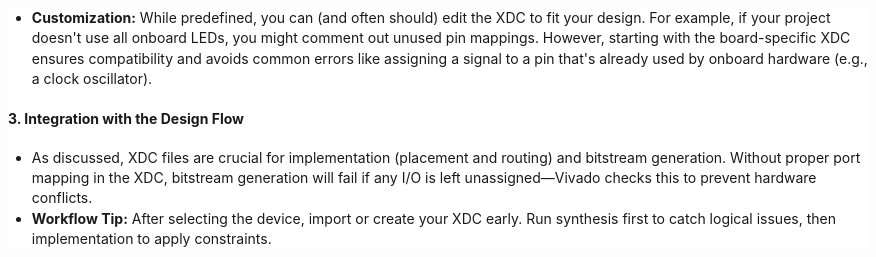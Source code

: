 - **Customization:** While predefined, you can (and often should) edit the XDC to fit your design. For example, if your project doesn't use all onboard LEDs, you might comment out unused pin mappings. However, starting with the board-specific XDC ensures compatibility and avoids common errors like assigning a signal to a pin that's already used by onboard hardware (e.g., a clock oscillator).

#### 3. Integration with the Design Flow
- As discussed, XDC files are crucial for implementation (placement and routing) and bitstream generation. Without proper port mapping in the XDC, bitstream generation will fail if any I/O is left unassigned—Vivado checks this to prevent hardware conflicts.
- **Workflow Tip:** After selecting the device, import or create your XDC early. Run synthesis first to catch logical issues, then implementation to apply constraints. 
